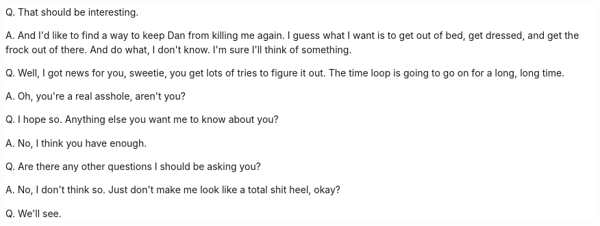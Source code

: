 Q. That should be interesting.

A. And I'd like to find a way to keep Dan from killing me again. I guess what I want is to get out of bed, get dressed, and get the frock out of there. And do what, I don't know. I'm sure I'll think of something.

Q. Well, I got news for you, sweetie, you get lots of tries to figure it out. The time loop is going to go on for a long, long time.

A. Oh, you're a real asshole, aren't you?

Q. I hope so. Anything else you want me to know about you?

A. No, I think you have enough.

Q. Are there any other questions I should be asking you?

A. No, I don't think so. Just don't make me look like a total shit heel, okay?

Q. We'll see.

